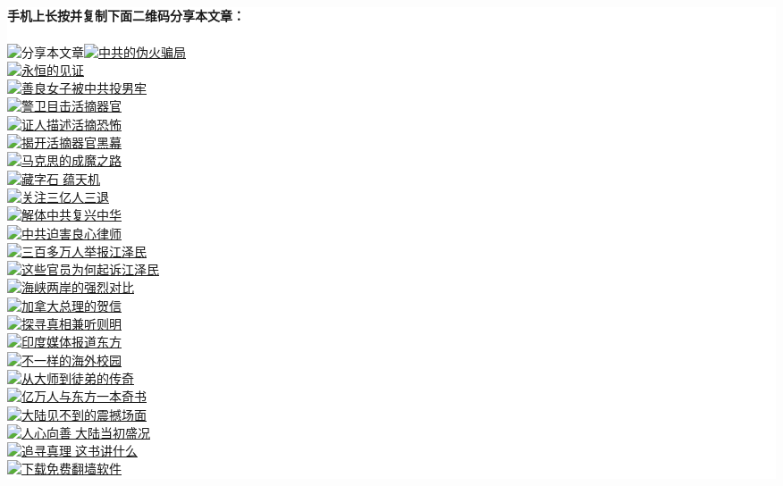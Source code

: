 <strong>手机上长按并复制下面二维码分享本文章：</strong><br><br><img src="https://chart.apis.google.com/chart?cht=qr&chs=240x240&choe=UTF-8&chld=M|2&chl=https://github.com/19920513/djy/blob/master/gb/23/12/11/n14134070.md%231" title="分享本文章"></td><td VALIGN=TOP><a href="https://github.com/19920513/djy/blob/master/gb/16/1/21/n4622075.md?dfh#1" target="_blank"><img src="https://raw.githubusercontent.com/19920513/djy/master/gb/300/wei-f1.jpg" title="中共的伪火骗局"  alt="中共的伪火骗局"></a><br><a href="https://github.com/19920513/www/blob/master/README.md?dfh#9" target="_blank"><img src="https://raw.githubusercontent.com/19920513/djy/master/gb/300/yong-h.jpg" title="永恒的见证"  alt="永恒的见证"></a><br><a href="https://github.com/19920513/djy/blob/master/gb/13/9/29/n3974789.md?dfh#1" target="_blank"><img src="https://raw.githubusercontent.com/19920513/djy/master/gb/300/shang-lnz.jpg" title="善良女子被中共投男牢"  alt="善良女子被中共投男牢"></a><br><a href="https://github.com/19920513/djy/blob/master/gb/16/3/16/n4663449.md?dfh#1" target="_blank"><img src="https://raw.githubusercontent.com/19920513/djy/master/gb/300/huo-z3.jpg" title="警卫目击活摘器官"  alt="警卫目击活摘器官"></a><br><a href="https://github.com/19920513/djy/blob/master/gb/16/8/7/n8177641.md?dfh#1" target="_blank"><img src="https://raw.githubusercontent.com/19920513/djy/master/gb/300/huo-z4.jpg" title="证人描述活摘恐怖"  alt="证人描述活摘恐怖"></a><br><a href="https://github.com/19920513/djy/blob/master/gb/10/4/19/n2881569.md?dfh#1" target="_blank"><img src="https://raw.githubusercontent.com/19920513/djy/master/gb/300/huo-z1.jpg" title="揭开活摘器官黑幕"  alt="揭开活摘器官黑幕"></a><br><a href="https://github.com/19920513/djy/blob/master/gb/10/11/7/n3077476.md?dfh#1" target="_blank"><img src="https://raw.githubusercontent.com/19920513/djy/master/gb/300/ma-ks.jpg" title="马克思的成魔之路"  alt="马克思的成魔之路"></a><br><a href="https://github.com/19920513/djy/blob/master/gb/14/6/9/n4173977.md?dfh#1" target="_blank"><img src="https://raw.githubusercontent.com/19920513/djy/master/gb/300/chang-zs.jpg" title="藏字石 蕴天机"  alt="藏字石 蕴天机"></a><br><a href="https://github.com/19920513/djy/blob/master/gb/18/5/10/n10381511.md?dfh#1" target="_blank"><img src="https://raw.githubusercontent.com/19920513/djy/master/gb/300/st1.jpg" title="关注三亿人三退"  alt="关注三亿人三退"></a><br><a href="https://github.com/19920513/djy/blob/master/gb/18/3/21/n10237682.md?dfh#1" target="_blank"><img src="https://raw.githubusercontent.com/19920513/djy/master/gb/300/jie-t.jpg" title="解体中共复兴中华"  alt="解体中共复兴中华"></a><br><a href="https://github.com/19920513/djy/blob/master/gb/9/2/9/n2422991.md?dfh#1" target="_blank"><img src="https://raw.githubusercontent.com/19920513/djy/master/gb/300/gao-zs.jpg" title="中共迫害良心律师"  alt="中共迫害良心律师"></a><br><a href="https://github.com/19920513/djy/blob/master/gb/18/12/9/n10900044.md?dfh#1" target="_blank"><img src="https://raw.githubusercontent.com/19920513/djy/master/gb/300/sj1.jpg" title="三百多万人举报江泽民"  alt="三百多万人举报江泽民"></a><br><a href="https://github.com/19920513/djy/blob/master/gb/18/8/28/n10672014.md?dfh#1" target="_blank"><img src="https://raw.githubusercontent.com/19920513/djy/master/gb/300/sj2.jpg" title="这些官员为何起诉江泽民"  alt="这些官员为何起诉江泽民"></a><br><a href="https://github.com/19920513/djy/blob/master/gb/8/12/18/n2367165.md?dfh#1" target="_blank"><img src="https://raw.githubusercontent.com/19920513/djy/master/gb/300/liangan.jpg" title="海峡两岸的强烈对比"  alt="海峡两岸的强烈对比"></a><br><a href="https://github.com/19920513/djy/blob/master/gb/15/12/10/n4593139.md?dfh#1" target="_blank"><img src="https://raw.githubusercontent.com/19920513/djy/master/gb/300/jia-ndzl.jpg" title="加拿大总理的贺信"  alt="加拿大总理的贺信"></a><br><a href="https://github.com/19920513/djy/blob/master/gb/11/6/17/n3289382.md?dfh#1" target="_blank"><img src="https://raw.githubusercontent.com/19920513/djy/master/gb/300/xiao-wd.jpg" title="探寻真相兼听则明"  alt="探寻真相兼听则明"></a><br><a href="https://github.com/19920513/djy/blob/master/gb/18/10/27/n10812623.md?dfh#1" target="_blank"><img src="https://raw.githubusercontent.com/19920513/djy/master/gb/300/yindu.jpg" title="印度媒体报道东方"  alt="印度媒体报道东方"></a><br><a href="https://github.com/19920513/djy/blob/master/gb/18/6/9/n10469652.md?dfh#1" target="_blank"><img src="https://raw.githubusercontent.com/19920513/djy/master/gb/300/xie-j.jpg" title="不一样的海外校园"  alt="不一样的海外校园"></a><br><a href="https://github.com/19920513/djy/blob/master/gb/7/4/5/n1669415.md?dfh#1" target="_blank"><img src="https://raw.githubusercontent.com/19920513/djy/master/gb/300/li-up.jpg" title="从大师到徒弟的传奇"  alt="从大师到徒弟的传奇"></a><br><a href="https://github.com/19920513/djy/blob/master/gb/17/5/26/n9191512.md?dfh#1" target="_blank"><img src="https://raw.githubusercontent.com/19920513/djy/master/gb/300/zfl2.jpg" title="亿万人与东方一本奇书"  alt="亿万人与东方一本奇书"></a><br><a href="https://github.com/19920513/djy/blob/master/gb/13/11/27/n4020290.md?dfh#1" target="_blank"><img src="https://raw.githubusercontent.com/19920513/djy/master/gb/300/zhen-h.jpg" title="大陆见不到的震撼场面"  alt="大陆见不到的震撼场面"></a><br><a href="https://github.com/19920513/djy/blob/master/gb/15/7/17/n4482910.md?dfh#1" target="_blank"><img src="https://raw.githubusercontent.com/19920513/djy/master/gb/300/dalu-sk.jpg" title="人心向善 大陆当初盛况"  alt="人心向善 大陆当初盛况"></a><br><a href="https://github.com/19920513/djy/blob/master/gb/19/1/5/n10955468.md?dfh#1" target="_blank"><img src="https://raw.githubusercontent.com/19920513/djy/master/gb/300/zfl1.jpg" title="追寻真理 这书讲什么"  alt="追寻真理 这书讲什么"></a><br><a href="https://github.com/19920513/www/blob/master/README.md?dfh#1" target="_blank"><img src="https://raw.githubusercontent.com/19920513/djy/master/gb/300/fq1.jpg" title="下载免费翻墙软件"  alt="下载免费翻墙软件"></a><br></td></tr></table>
